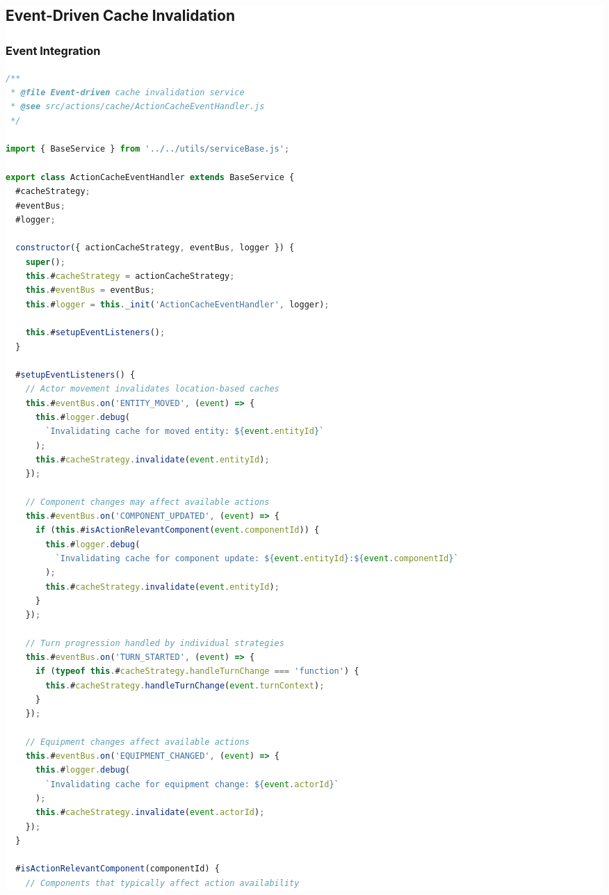 ## Event-Driven Cache Invalidation

### Event Integration

```javascript
/**
 * @file Event-driven cache invalidation service
 * @see src/actions/cache/ActionCacheEventHandler.js
 */

import { BaseService } from '../../utils/serviceBase.js';

export class ActionCacheEventHandler extends BaseService {
  #cacheStrategy;
  #eventBus;
  #logger;

  constructor({ actionCacheStrategy, eventBus, logger }) {
    super();
    this.#cacheStrategy = actionCacheStrategy;
    this.#eventBus = eventBus;
    this.#logger = this._init('ActionCacheEventHandler', logger);

    this.#setupEventListeners();
  }

  #setupEventListeners() {
    // Actor movement invalidates location-based caches
    this.#eventBus.on('ENTITY_MOVED', (event) => {
      this.#logger.debug(
        `Invalidating cache for moved entity: ${event.entityId}`
      );
      this.#cacheStrategy.invalidate(event.entityId);
    });

    // Component changes may affect available actions
    this.#eventBus.on('COMPONENT_UPDATED', (event) => {
      if (this.#isActionRelevantComponent(event.componentId)) {
        this.#logger.debug(
          `Invalidating cache for component update: ${event.entityId}:${event.componentId}`
        );
        this.#cacheStrategy.invalidate(event.entityId);
      }
    });

    // Turn progression handled by individual strategies
    this.#eventBus.on('TURN_STARTED', (event) => {
      if (typeof this.#cacheStrategy.handleTurnChange === 'function') {
        this.#cacheStrategy.handleTurnChange(event.turnContext);
      }
    });

    // Equipment changes affect available actions
    this.#eventBus.on('EQUIPMENT_CHANGED', (event) => {
      this.#logger.debug(
        `Invalidating cache for equipment change: ${event.actorId}`
      );
      this.#cacheStrategy.invalidate(event.actorId);
    });
  }

  #isActionRelevantComponent(componentId) {
    // Components that typically affect action availability
```